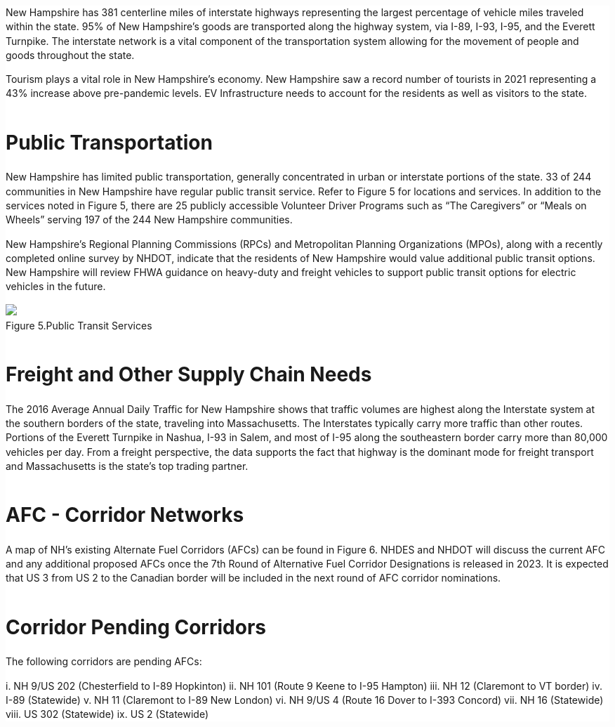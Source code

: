 New Hampshire has 381 centerline miles of interstate highways representing the largest percentage of vehicle miles traveled within the state. $95\%$ of New Hampshire’s goods are transported along the highway system, via I-89, I-93, I-95, and the Everett Turnpike. The interstate network is a vital component of the transportation system allowing for the movement of people and goods throughout the state.  

Tourism plays a vital role in New Hampshire’s economy. New Hampshire saw a record number of tourists in 2021 representing a $43\%$ increase above pre-pandemic levels. EV Infrastructure needs to account for the residents as well as visitors to the state.  

# Public Transportation  

New Hampshire has limited public transportation, generally concentrated in urban or interstate portions of the state. 33 of 244 communities in New Hampshire have regular public transit service. Refer to Figure 5 for locations and services. In addition to the services noted in Figure 5, there are 25 publicly accessible Volunteer Driver Programs such as “The Caregivers” or “Meals on Wheels” serving 197 of the 244 New Hampshire communities.  

New Hampshire’s Regional Planning Commissions (RPCs) and Metropolitan Planning Organizations (MPOs), along with a recently completed online survey by NHDOT, indicate that the residents of New Hampshire would value additional public transit options. New Hampshire will review FHWA guidance on heavy-duty and freight vehicles to support public transit options for electric vehicles in the future.  

![](images/706c325bb74d1cbcf36e3cded993e271bbca6d12c8621776f6ef4d42762c770b.jpg)  
Figure 5.Public Transit Services  

# Freight and Other Supply Chain Needs  

The 2016 Average Annual Daily Traffic for New Hampshire shows that traffic volumes are highest along the Interstate system at the southern borders of the state, traveling into Massachusetts. The Interstates typically carry more traffic than other routes. Portions of the Everett Turnpike in Nashua, I-93 in Salem, and most of I-95 along the southeastern border carry more than 80,000 vehicles per day. From a freight perspective, the data supports the fact that highway is the dominant mode for freight transport and Massachusetts is the state’s top trading partner.  

# AFC - Corridor Networks  

A map of NH’s existing Alternate Fuel Corridors (AFCs) can be found in Figure 6. NHDES and NHDOT will discuss the current AFC and any additional proposed AFCs once the 7th Round of Alternative Fuel Corridor Designations is released in 2023. It is expected that US 3 from US 2 to the Canadian border will be included in the next round of AFC corridor nominations.  

# Corridor Pending Corridors  

The following corridors are pending AFCs:  

i. NH 9/US 202 (Chesterfield to I-89 Hopkinton) ii. NH 101 (Route 9 Keene to I-95 Hampton) iii. NH 12 (Claremont to VT border) iv. I-89 (Statewide) v. NH 11 (Claremont to I-89 New London) vi. NH 9/US 4 (Route 16 Dover to I-393 Concord) vii. NH 16 (Statewide) viii. US 302 (Statewide) ix. US 2 (Statewide)  
